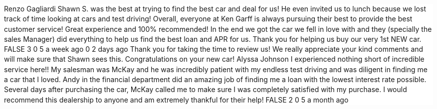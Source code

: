 <tbody>
<tr>
<td style="text-align:left;">
Renzo Gagliardi
</td>
<td style="text-align:left;width: 1cm; width: 3cm; ">
Shawn S. was the best at trying to find the best car and deal for us! He even invited us to lunch because we lost track of time looking at cars and test driving! Overall, everyone at Ken Garff is always pursuing their best to provide the best customer service! Great experience and 100% recommended! In the end we got the car we fell in love with and they (specially the sales Manager) did everything to help us find the best loan and APR for us. Thank you for helping us buy our very 1st NEW car.
</td>
<td style="text-align:left;">
FALSE
</td>
<td style="text-align:right;">
3
</td>
<td style="text-align:right;">
0
</td>
<td style="text-align:right;">
5
</td>
<td style="text-align:left;">
a week ago
</td>
<td style="text-align:right;">
0
</td>
<td style="text-align:left;">
2 days ago
</td>
<td style="text-align:left;width: 2cm; ">
Thank you for taking the time to review us! We really appreciate your kind comments and will make sure that Shawn sees this. Congratulations on your new car!
</td>
</tr>
<tr>
<td style="text-align:left;">
Alyssa Johnson
</td>
<td style="text-align:left;width: 1cm; width: 3cm; ">
I experienced nothing short of incredible service here!! My salesman was McKay and he was incredibly patient with my endless test driving and was diligent in finding me a car that I loved. Andy in the financial department did an amazing job of finding me a loan with the lowest interest rate possible. Several days after purchasing the car, McKay called me to make sure I was completely satisfied with my purchase. I would recommend this dealership to anyone and am extremely thankful for their help!
</td>
<td style="text-align:left;">
FALSE
</td>
<td style="text-align:right;">
2
</td>
<td style="text-align:right;">
0
</td>
<td style="text-align:right;">
5
</td>
<td style="text-align:left;">
a month ago